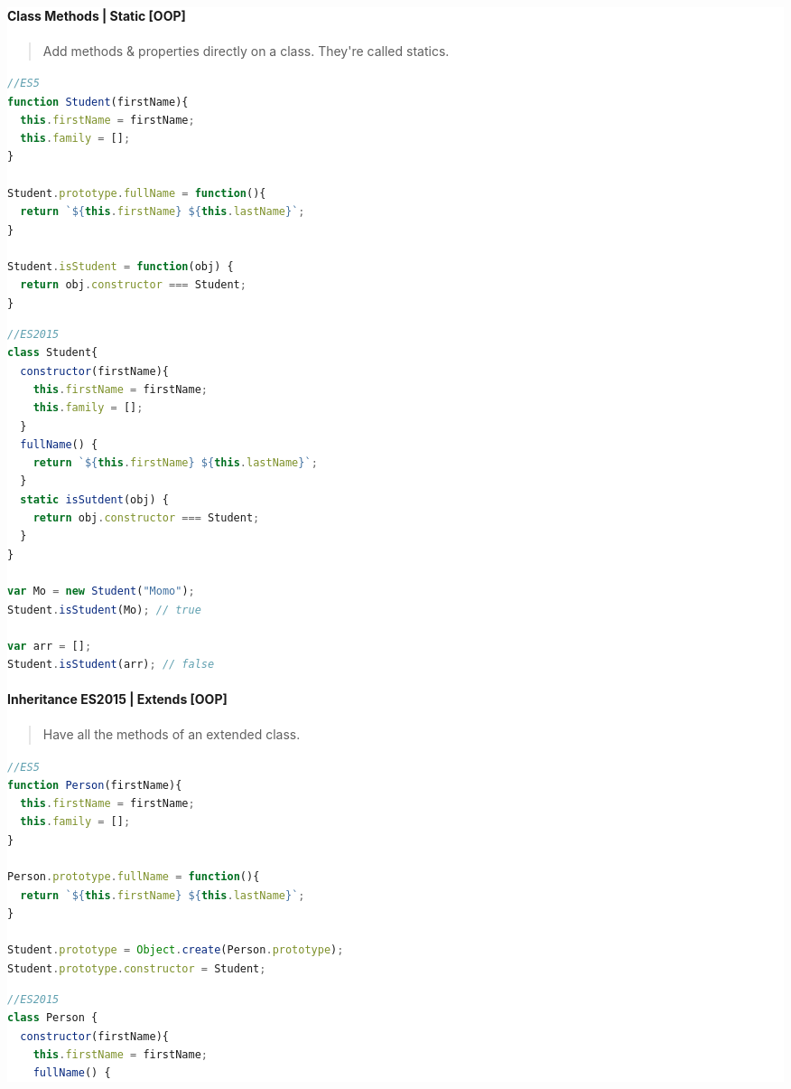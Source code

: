   ```javascript
  ```

  #### Class Methods | Static [OOP]
  > Add methods & properties directly on a class. They're called statics.

  ```javascript
  //ES5
  function Student(firstName){
    this.firstName = firstName;
    this.family = [];
  }

  Student.prototype.fullName = function(){
    return `${this.firstName} ${this.lastName}`;
  }

  Student.isStudent = function(obj) {
    return obj.constructor === Student;
  }
  ```
  ```javascript
  //ES2015
  class Student{
    constructor(firstName){
      this.firstName = firstName;
      this.family = [];
    }
    fullName() {
      return `${this.firstName} ${this.lastName}`;
    }
    static isSutdent(obj) {
      return obj.constructor === Student;
    }
  }

  var Mo = new Student("Momo");
  Student.isStudent(Mo); // true

  var arr = [];
  Student.isStudent(arr); // false
  ```

  #### Inheritance ES2015 | Extends [OOP]
  > Have all the methods of an extended class.

  ```javascript
  //ES5
  function Person(firstName){
    this.firstName = firstName;
    this.family = [];
  }

  Person.prototype.fullName = function(){
    return `${this.firstName} ${this.lastName}`;
  }

  Student.prototype = Object.create(Person.prototype);
  Student.prototype.constructor = Student;
  ```
  ```javascript
  //ES2015
  class Person {
    constructor(firstName){
      this.firstName = firstName;
      fullName() {
  ```